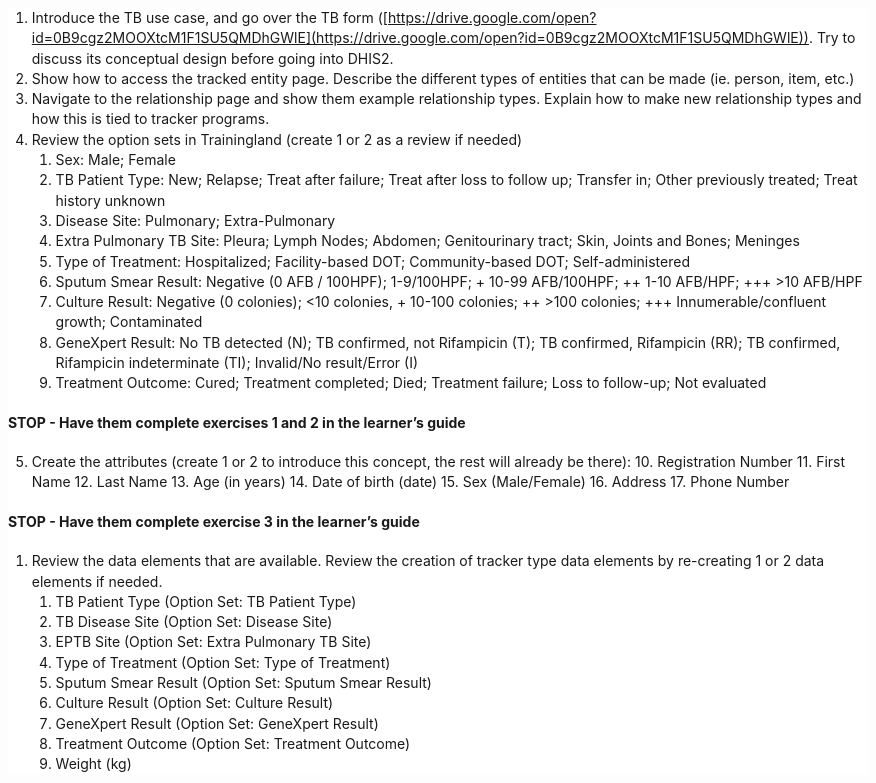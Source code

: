 1. Introduce the TB use case, and go over the TB form ([https://drive.google.com/open?id=0B9cgz2MOOXtcM1F1SU5QMDhGWlE](https://drive.google.com/open?id=0B9cgz2MOOXtcM1F1SU5QMDhGWlE)). Try to discuss its conceptual design before going into DHIS2.
2. Show how to access the tracked entity page. Describe the different types of entities that can be made (ie. person, item, etc.)
3. Navigate to the relationship page and show them example relationship types. Explain how to make new relationship types and how this is tied to tracker programs.
4. Review the option sets in Trainingland (create 1 or 2 as a review if needed)
    1. Sex: Male; Female
    2. TB Patient Type: New; Relapse; Treat after failure; Treat after loss to follow up; Transfer in; Other previously treated; Treat history unknown
    3. Disease Site: Pulmonary; Extra-Pulmonary
    4. Extra Pulmonary TB Site: Pleura; Lymph Nodes; Abdomen; Genitourinary tract; Skin, Joints and Bones; Meninges
    5. Type of Treatment: Hospitalized; Facility-based DOT; Community-based DOT; Self-administered
    6. Sputum Smear Result: Negative (0 AFB / 100HPF); 1-9/100HPF; + 10-99 AFB/100HPF; ++ 1-10 AFB/HPF; +++ >10 AFB/HPF
    7. Culture Result: Negative (0 colonies); &lt;10 colonies, + 10-100 colonies; ++ >100 colonies; +++ Innumerable/confluent growth; Contaminated
    8. GeneXpert Result: No TB detected (N); TB confirmed, not Rifampicin (T); TB confirmed, Rifampicin (RR); TB confirmed, Rifampicin indeterminate (TI); Invalid/No result/Error (I)
    9. Treatment Outcome: Cured; Treatment completed; Died; Treatment failure; Loss to follow-up; Not evaluated

#### STOP - Have them complete exercises 1 and 2 in the learner’s guide

5. Create the attributes (create 1 or 2 to introduce this concept, the rest will already be there):
    10. Registration Number
    11. First Name
    12. Last Name
    13. Age (in years)
    14. Date of birth (date)
    15. Sex (Male/Female)
    16. Address
    17. Phone Number

#### STOP - Have them complete exercise 3 in the learner’s guide

1. Review the data elements that are available. Review the creation of tracker type data elements by re-creating 1 or 2 data elements if needed.
    1. TB Patient Type (Option Set: TB Patient Type)
    2. TB Disease Site (Option Set: Disease Site)
    3. EPTB Site (Option Set: Extra Pulmonary TB Site)
    4. Type of Treatment (Option Set: Type of Treatment)
    5. Sputum Smear Result (Option Set: Sputum Smear Result)
    6. Culture Result (Option Set: Culture Result)
    7. GeneXpert Result (Option Set: GeneXpert Result)
    8. Treatment Outcome (Option Set: Treatment Outcome)
    9. Weight (kg)

